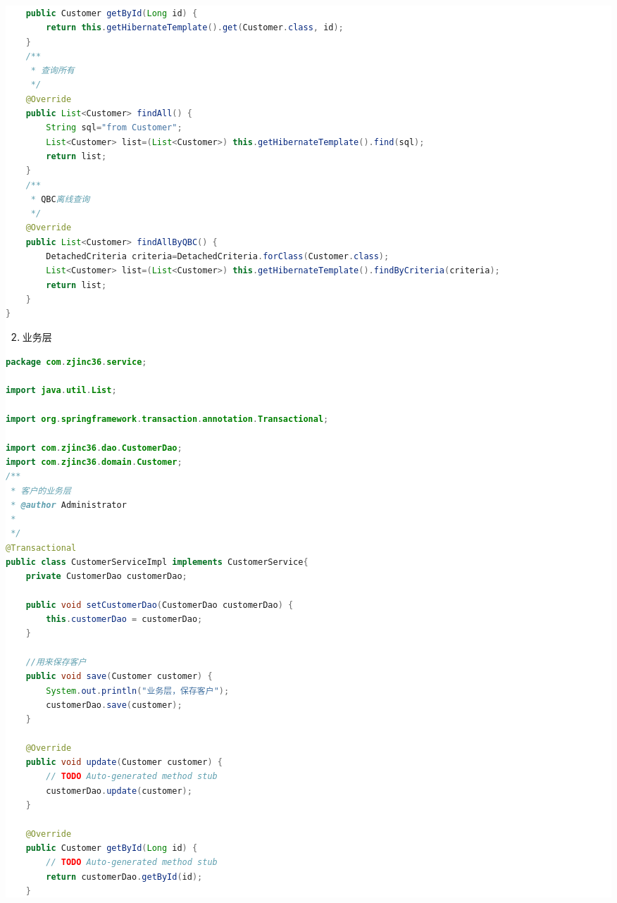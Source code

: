 ```java
    public Customer getById(Long id) {
        return this.getHibernateTemplate().get(Customer.class, id);
    }
    /**
     * 查询所有
     */
    @Override
    public List<Customer> findAll() {
        String sql="from Customer";
        List<Customer> list=(List<Customer>) this.getHibernateTemplate().find(sql);
        return list;
    }
    /**
     * QBC离线查询
     */
    @Override
    public List<Customer> findAllByQBC() {
        DetachedCriteria criteria=DetachedCriteria.forClass(Customer.class);
        List<Customer> list=(List<Customer>) this.getHibernateTemplate().findByCriteria(criteria);
        return list;
    }
}
```
2.	业务层

```java
package com.zjinc36.service;

import java.util.List;

import org.springframework.transaction.annotation.Transactional;

import com.zjinc36.dao.CustomerDao;
import com.zjinc36.domain.Customer;
/**
 * 客户的业务层
 * @author Administrator
 *
 */
@Transactional
public class CustomerServiceImpl implements CustomerService{
    private CustomerDao customerDao;
    
    public void setCustomerDao(CustomerDao customerDao) {
        this.customerDao = customerDao;
    }

    //用来保存客户
    public void save(Customer customer) {
        System.out.println("业务层，保存客户");
        customerDao.save(customer);
    }

    @Override
    public void update(Customer customer) {
        // TODO Auto-generated method stub
        customerDao.update(customer);
    }

    @Override
    public Customer getById(Long id) {
        // TODO Auto-generated method stub
        return customerDao.getById(id);
    }
```